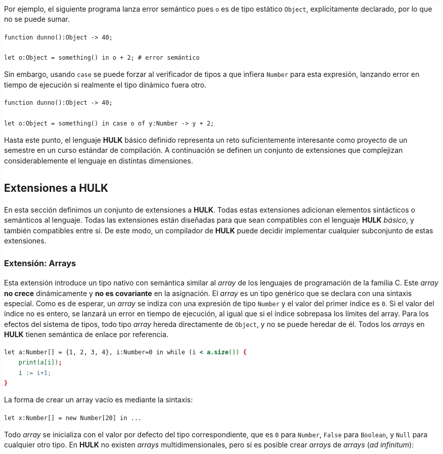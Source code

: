 Por ejemplo, el siguiente programa lanza error semántico pues `o` es de tipo estático `Object`, explícitamente declarado, por lo que no se puede sumar.

```hulk
function dunno():Object -> 40;

let o:Object = something() in o + 2; # error semántico
```

Sin embargo, usando `case` se puede forzar al verificador de tipos a que infiera `Number` para esta expresión, lanzando error en tiempo de ejecución si realmente el tipo dinámico fuera otro.

```hulk
function dunno():Object -> 40;

let o:Object = something() in case o of y:Number -> y + 2;
```

Hasta este punto, el lenguaje **HULK** básico definido representa un reto suficientemente interesante como proyecto de un semestre en un curso estándar de compilación. A continuación se definen un conjunto de extensiones que complejizan considerablemente el lenguaje en distintas dimensiones.

## Extensiones a **HULK**

En esta sección definimos un conjunto de extensiones a **HULK**. Todas estas extensiones adicionan elementos sintácticos o semánticos al lenguaje. Todas las extensiones están diseñadas para que sean compatibles con el lenguaje **HULK** _básico_, y también compatibles entre sí. De este modo, un compilador de **HULK** puede decidir implementar cualquier subconjunto de estas extensiones.

### Extensión: Arrays

Esta extensión introduce un tipo nativo con semántica similar al _array_ de los lenguajes de programación de la familia C. Este _array_ **no crece** dinámicamente y **no es covariante** en la asignación. El _array_ es un tipo genérico que se declara con una sintaxis especial. Como es de esperar, un _array_ se indiza con una expresión de tipo `Number` y el valor del primer índice es `0`. Si el valor del índice no es entero, se lanzará un error en tiempo de ejecución, al igual que si el índice sobrepasa los límites del array. Para los efectos del sistema de tipos, todo tipo _array_ hereda directamente de `Object`, y no se puede heredar de él.
Todos los _arrays_ en **HULK** tienen semántica de enlace por referencia.

```hulk
let a:Number[] = {1, 2, 3, 4}, i:Number=0 in while (i < a.size()) {
    print(a[i]);
    i := i+1;
}
```

La forma de crear un array vacío es mediante la sintaxis:

```hulk
let x:Number[] = new Number[20] in ...
```

Todo _array_ se inicializa con el valor por defecto del tipo correspondiente, que es `0` para `Number`, `False` para `Boolean`, y `Null` para cualquier otro tipo. En **HULK** no existen _arrays_ multidimensionales, pero sí es posible crear _arrays_ de _arrays_ (_ad infinitum_):
